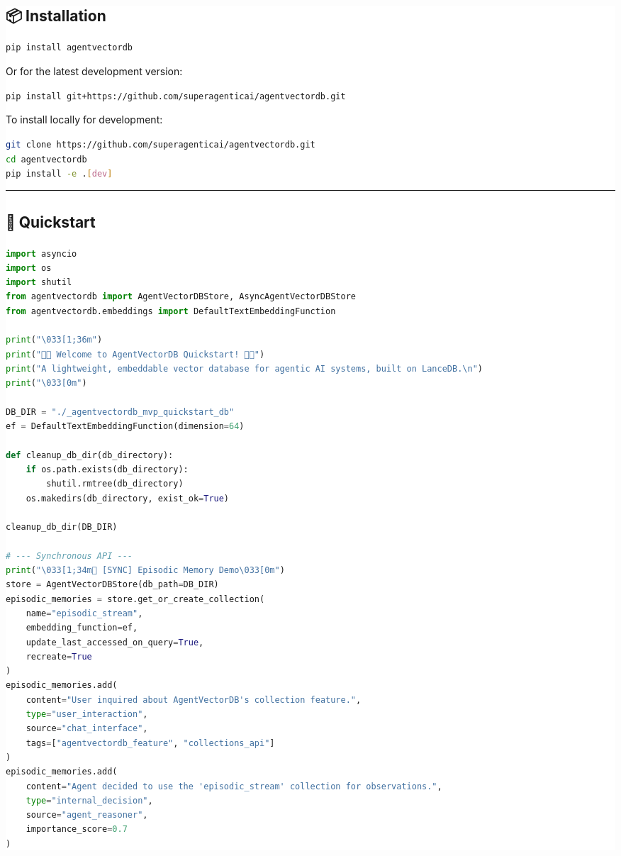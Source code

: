 
## 📦 Installation

```bash
pip install agentvectordb
```

Or for the latest development version:
```bash
pip install git+https://github.com/superagenticai/agentvectordb.git
```

To install locally for development:
```bash
git clone https://github.com/superagenticai/agentvectordb.git
cd agentvectordb
pip install -e .[dev]
```

---

## 🏁 Quickstart

```python
import asyncio
import os
import shutil
from agentvectordb import AgentVectorDBStore, AsyncAgentVectorDBStore
from agentvectordb.embeddings import DefaultTextEmbeddingFunction

print("\033[1;36m")
print("🧠🚀 Welcome to AgentVectorDB Quickstart! 🚀🧠")
print("A lightweight, embeddable vector database for agentic AI systems, built on LanceDB.\n")
print("\033[0m")

DB_DIR = "./_agentvectordb_mvp_quickstart_db"
ef = DefaultTextEmbeddingFunction(dimension=64)

def cleanup_db_dir(db_directory):
    if os.path.exists(db_directory):
        shutil.rmtree(db_directory)
    os.makedirs(db_directory, exist_ok=True)

cleanup_db_dir(DB_DIR)

# --- Synchronous API ---
print("\033[1;34m🔹 [SYNC] Episodic Memory Demo\033[0m")
store = AgentVectorDBStore(db_path=DB_DIR)
episodic_memories = store.get_or_create_collection(
    name="episodic_stream",
    embedding_function=ef,
    update_last_accessed_on_query=True,
    recreate=True
)
episodic_memories.add(
    content="User inquired about AgentVectorDB's collection feature.",
    type="user_interaction",
    source="chat_interface",
    tags=["agentvectordb_feature", "collections_api"]
)
episodic_memories.add(
    content="Agent decided to use the 'episodic_stream' collection for observations.",
    type="internal_decision",
    source="agent_reasoner",
    importance_score=0.7
)
```